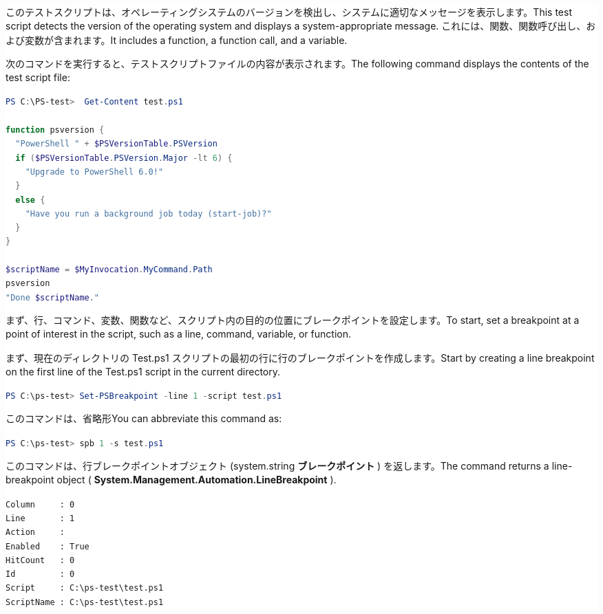 <span data-ttu-id="4f134-204">このテストスクリプトは、オペレーティングシステムのバージョンを検出し、システムに適切なメッセージを表示します。</span><span class="sxs-lookup"><span data-stu-id="4f134-204">This test script detects the version of the operating system and displays a system-appropriate message.</span></span> <span data-ttu-id="4f134-205">これには、関数、関数呼び出し、および変数が含まれます。</span><span class="sxs-lookup"><span data-stu-id="4f134-205">It includes a function, a function call, and a variable.</span></span>

<span data-ttu-id="4f134-206">次のコマンドを実行すると、テストスクリプトファイルの内容が表示されます。</span><span class="sxs-lookup"><span data-stu-id="4f134-206">The following command displays the contents of the test script file:</span></span>

```powershell
PS C:\PS-test>  Get-Content test.ps1

function psversion {
  "PowerShell " + $PSVersionTable.PSVersion
  if ($PSVersionTable.PSVersion.Major -lt 6) {
    "Upgrade to PowerShell 6.0!"
  }
  else {
    "Have you run a background job today (start-job)?"
  }
}

$scriptName = $MyInvocation.MyCommand.Path
psversion
"Done $scriptName."
```

<span data-ttu-id="4f134-207">まず、行、コマンド、変数、関数など、スクリプト内の目的の位置にブレークポイントを設定します。</span><span class="sxs-lookup"><span data-stu-id="4f134-207">To start, set a breakpoint at a point of interest in the script, such as a line, command, variable, or function.</span></span>

<span data-ttu-id="4f134-208">まず、現在のディレクトリの Test.ps1 スクリプトの最初の行に行のブレークポイントを作成します。</span><span class="sxs-lookup"><span data-stu-id="4f134-208">Start by creating a line breakpoint on the first line of the Test.ps1 script in the current directory.</span></span>

```powershell
PS C:\ps-test> Set-PSBreakpoint -line 1 -script test.ps1
```

<span data-ttu-id="4f134-209">このコマンドは、省略形</span><span class="sxs-lookup"><span data-stu-id="4f134-209">You can abbreviate this command as:</span></span>

```powershell
PS C:\ps-test> spb 1 -s test.ps1
```

<span data-ttu-id="4f134-210">このコマンドは、行ブレークポイントオブジェクト (system.string **ブレークポイント** ) を返します。</span><span class="sxs-lookup"><span data-stu-id="4f134-210">The command returns a line-breakpoint object ( **System.Management.Automation.LineBreakpoint** ).</span></span>

```
Column     : 0
Line       : 1
Action     :
Enabled    : True
HitCount   : 0
Id         : 0
Script     : C:\ps-test\test.ps1
ScriptName : C:\ps-test\test.ps1
```
